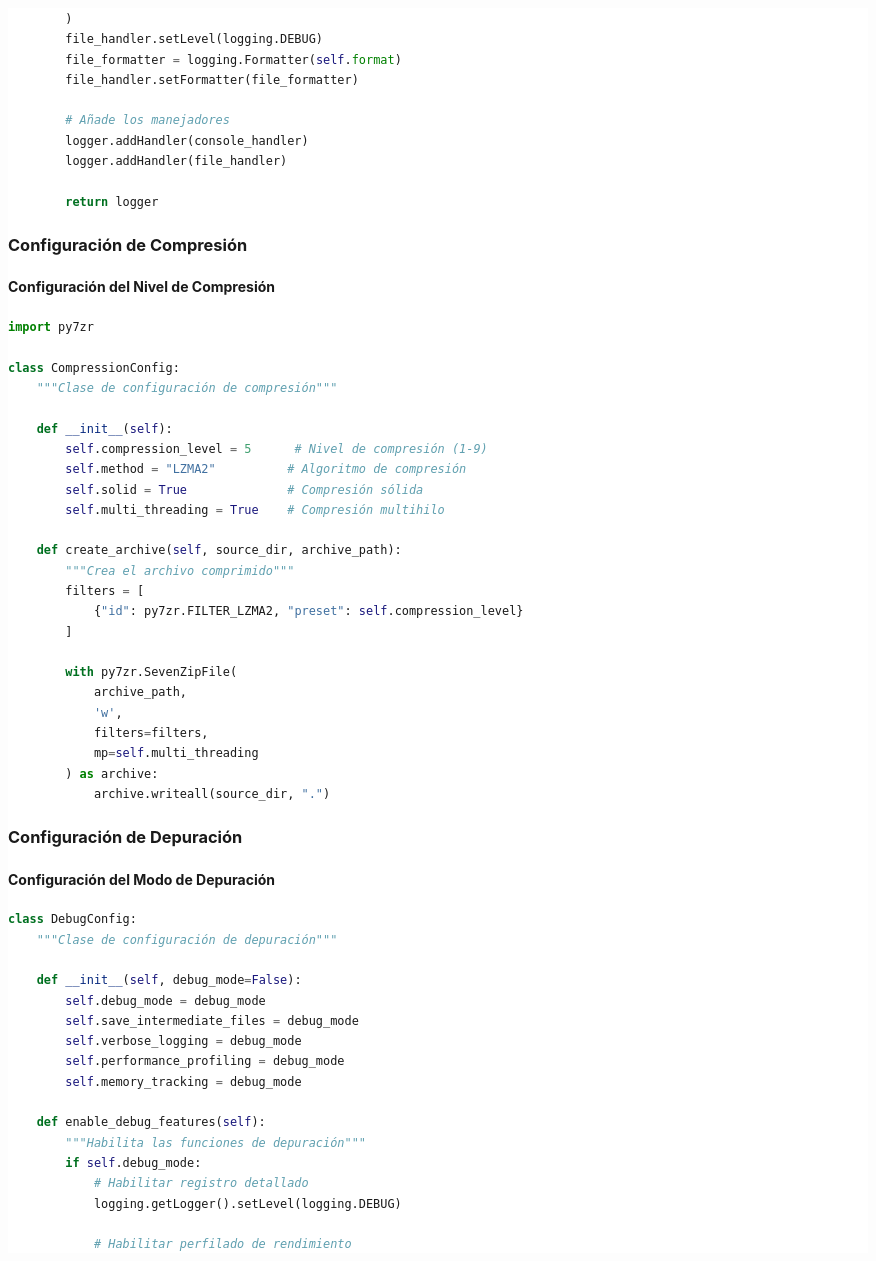 ```python
        )
        file_handler.setLevel(logging.DEBUG)
        file_formatter = logging.Formatter(self.format)
        file_handler.setFormatter(file_formatter)
        
        # Añade los manejadores
        logger.addHandler(console_handler)
        logger.addHandler(file_handler)
        
        return logger
```

### Configuración de Compresión

#### Configuración del Nivel de Compresión
```python
import py7zr

class CompressionConfig:
    """Clase de configuración de compresión"""
    
    def __init__(self):
        self.compression_level = 5      # Nivel de compresión (1-9)
        self.method = "LZMA2"          # Algoritmo de compresión
        self.solid = True              # Compresión sólida
        self.multi_threading = True    # Compresión multihilo
    
    def create_archive(self, source_dir, archive_path):
        """Crea el archivo comprimido"""
        filters = [
            {"id": py7zr.FILTER_LZMA2, "preset": self.compression_level}
        ]
        
        with py7zr.SevenZipFile(
            archive_path, 
            'w', 
            filters=filters,
            mp=self.multi_threading
        ) as archive:
            archive.writeall(source_dir, ".")
```

### Configuración de Depuración

#### Configuración del Modo de Depuración
```python
class DebugConfig:
    """Clase de configuración de depuración"""
    
    def __init__(self, debug_mode=False):
        self.debug_mode = debug_mode
        self.save_intermediate_files = debug_mode
        self.verbose_logging = debug_mode
        self.performance_profiling = debug_mode
        self.memory_tracking = debug_mode
    
    def enable_debug_features(self):
        """Habilita las funciones de depuración"""
        if self.debug_mode:
            # Habilitar registro detallado
            logging.getLogger().setLevel(logging.DEBUG)
            
            # Habilitar perfilado de rendimiento
```